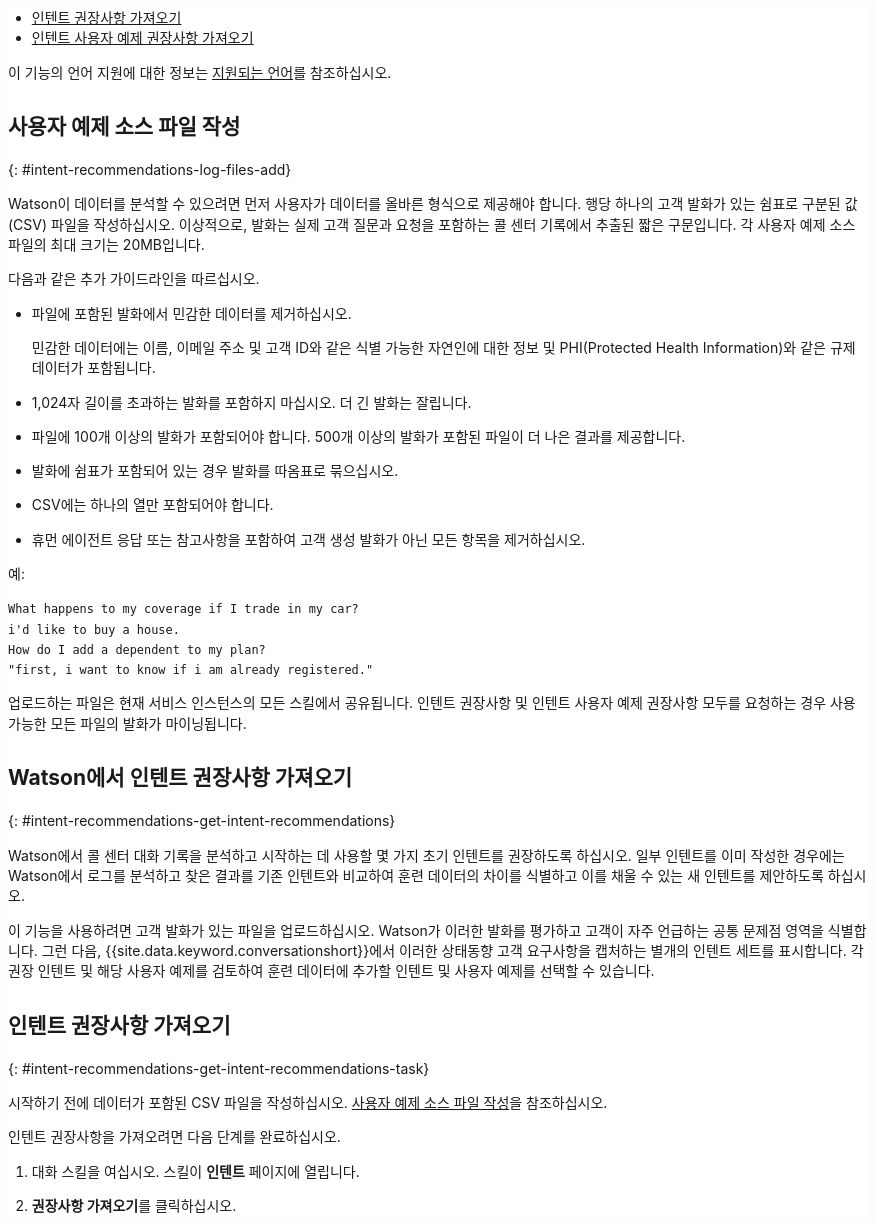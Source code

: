 - [인텐트 권장사항 가져오기](#intent-recommendations-get-intent-recommendations)
- [인텐트 사용자 예제 권장사항 가져오기](#intent-recommendations-get-example-recommendations)

이 기능의 언어 지원에 대한 정보는 [지원되는 언어](/docs/services/assistant?topic=assistant-language-support)를 참조하십시오.

## 사용자 예제 소스 파일 작성
{: #intent-recommendations-log-files-add}

Watson이 데이터를 분석할 수 있으려면 먼저 사용자가 데이터를 올바른 형식으로 제공해야 합니다. 행당 하나의 고객 발화가 있는 쉼표로 구분된 값(CSV) 파일을 작성하십시오. 이상적으로, 발화는 실제 고객 질문과 요청을 포함하는 콜 센터 기록에서 추출된 짧은 구문입니다. 각 사용자 예제 소스 파일의 최대 크기는 20MB입니다.

다음과 같은 추가 가이드라인을 따르십시오.

  - 파일에 포함된 발화에서 민감한 데이터를 제거하십시오.

    민감한 데이터에는 이름, 이메일 주소 및 고객 ID와 같은 식별 가능한 자연인에 대한 정보 및 PHI(Protected Health Information)와 같은 규제 데이터가 포함됩니다.
  - 1,024자 길이를 초과하는 발화를 포함하지 마십시오. 더 긴 발화는 잘립니다.
  - 파일에 100개 이상의 발화가 포함되어야 합니다. 500개 이상의 발화가 포함된 파일이 더 나은 결과를 제공합니다.
  - 발화에 쉼표가 포함되어 있는 경우 발화를 따옴표로 묶으십시오.
  - CSV에는 하나의 열만 포함되어야 합니다.
  - 휴먼 에이전트 응답 또는 참고사항을 포함하여 고객 생성 발화가 아닌 모든 항목을 제거하십시오.

  예:

  ```
  What happens to my coverage if I trade in my car?
  i'd like to buy a house.
  How do I add a dependent to my plan?
  "first, i want to know if i am already registered."
  ```

업로드하는 파일은 현재 서비스 인스턴스의 모든 스킬에서 공유됩니다. 인텐트 권장사항 및 인텐트 사용자 예제 권장사항 모두를 요청하는 경우 사용 가능한 모든 파일의 발화가 마이닝됩니다.

## Watson에서 인텐트 권장사항 가져오기
{: #intent-recommendations-get-intent-recommendations}

Watson에서 콜 센터 대화 기록을 분석하고 시작하는 데 사용할 몇 가지 초기 인텐트를 권장하도록 하십시오. 일부 인텐트를 이미 작성한 경우에는 Watson에서 로그를 분석하고 찾은 결과를 기존 인텐트와 비교하여 훈련 데이터의 차이를 식별하고 이를 채울 수 있는 새 인텐트를 제안하도록 하십시오.

이 기능을 사용하려면 고객 발화가 있는 파일을 업로드하십시오. Watson가 이러한 발화를 평가하고 고객이 자주 언급하는 공통 문제점 영역을 식별합니다. 그런 다음, {{site.data.keyword.conversationshort}}에서 이러한 상태동향 고객 요구사항을 캡처하는 별개의 인텐트 세트를 표시합니다. 각 권장 인텐트 및 해당 사용자 예제를 검토하여 훈련 데이터에 추가할 인텐트 및 사용자 예제를 선택할 수 있습니다.

## 인텐트 권장사항 가져오기
{: #intent-recommendations-get-intent-recommendations-task}

시작하기 전에 데이터가 포함된 CSV 파일을 작성하십시오. [사용자 예제 소스 파일 작성](#intent-recommendations-log-files-add)을 참조하십시오.

인텐트 권장사항을 가져오려면 다음 단계를 완료하십시오.

1.  대화 스킬을 여십시오. 스킬이 **인텐트** 페이지에 열립니다.

1.  **권장사항 가져오기**를 클릭하십시오.
